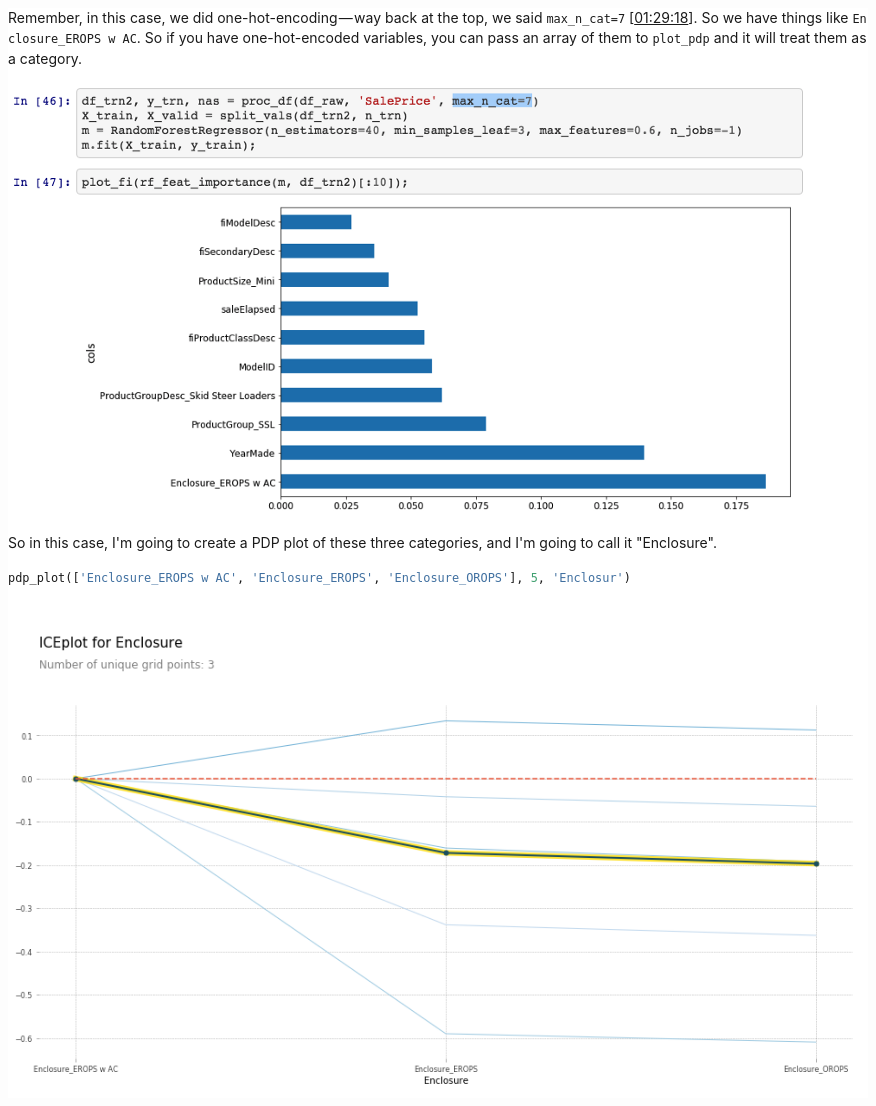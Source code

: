 Remember, in this case, we did one-hot-encoding — way back at the top, we said `max_n_cat=7` [[01:29:18](https://youtu.be/0v93qHDqq_g?t=1h29m18s)]. So we have things like `Enclosure_EROPS w AC`. So if you have one-hot-encoded variables, you can pass an array of them to `plot_pdp` and it will treat them as a category.

![](../../../../images/ml_2017_lesson_4_024.png)

So in this case, I'm going to create a PDP plot of these three categories, and I'm going to call it "Enclosure".

```python
pdp_plot(['Enclosure_EROPS w AC', 'Enclosure_EROPS', 'Enclosure_OROPS'], 5, 'Enclosur')
```

![](../../../../images/ml_2017_lesson_4_025.png)
